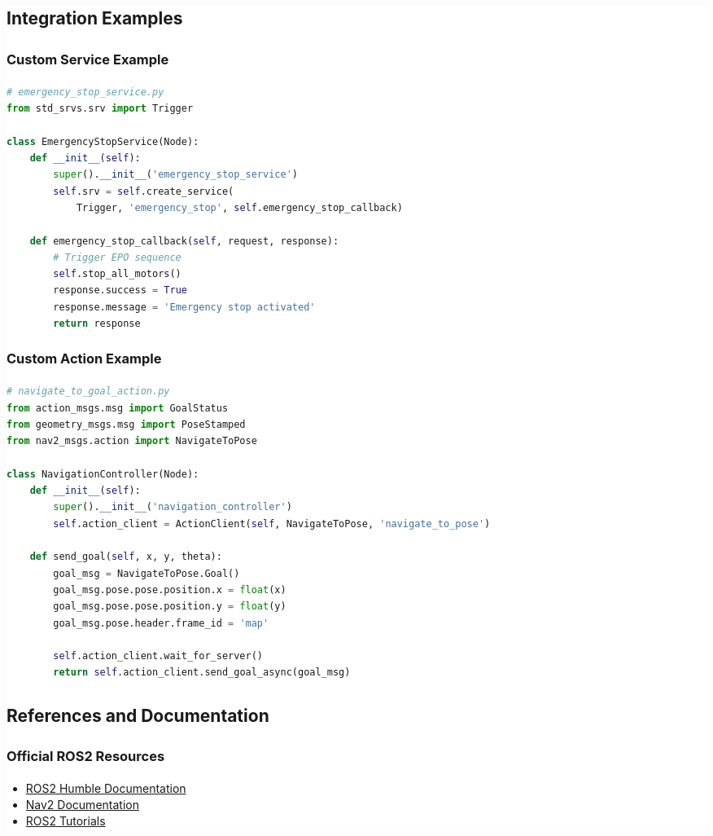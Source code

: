 ## Integration Examples

### Custom Service Example
```python
# emergency_stop_service.py
from std_srvs.srv import Trigger

class EmergencyStopService(Node):
    def __init__(self):
        super().__init__('emergency_stop_service')
        self.srv = self.create_service(
            Trigger, 'emergency_stop', self.emergency_stop_callback)
    
    def emergency_stop_callback(self, request, response):
        # Trigger EPO sequence
        self.stop_all_motors()
        response.success = True
        response.message = 'Emergency stop activated'
        return response
```

### Custom Action Example
```python
# navigate_to_goal_action.py
from action_msgs.msg import GoalStatus
from geometry_msgs.msg import PoseStamped
from nav2_msgs.action import NavigateToPose

class NavigationController(Node):
    def __init__(self):
        super().__init__('navigation_controller')
        self.action_client = ActionClient(self, NavigateToPose, 'navigate_to_pose')
    
    def send_goal(self, x, y, theta):
        goal_msg = NavigateToPose.Goal()
        goal_msg.pose.pose.position.x = float(x)
        goal_msg.pose.pose.position.y = float(y)
        goal_msg.pose.header.frame_id = 'map'
        
        self.action_client.wait_for_server()
        return self.action_client.send_goal_async(goal_msg)
```

## References and Documentation

### Official ROS2 Resources
- [ROS2 Humble Documentation](https://docs.ros.org/en/humble/)
- [Nav2 Documentation](https://navigation.ros.org/)
- [ROS2 Tutorials](https://docs.ros.org/en/humble/Tutorials.html)
